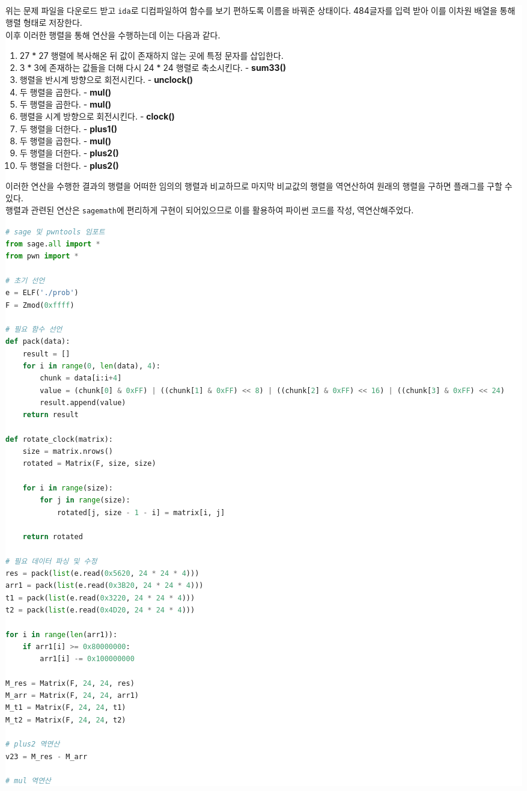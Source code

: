 
위는 문제 파일을 다운로드 받고 `ida`로 디컴파일하여 함수를 보기 편하도록 이름을 바꿔준 상태이다. 484글자를 입력 받아 이를 이차원 배열을 통해 행렬 형태로 저장한다.  
이후 이러한 행렬을 통해 연산을 수행하는데 이는 다음과 같다.

1. 27 * 27 행렬에 복사해온 뒤 값이 존재하지 않는 곳에 특정 문자를 삽입한다.
2. 3 * 3에 존재하는 값들을 더해 다시 24 * 24 행렬로 축소시킨다. - **sum33()**
3. 행렬을 반시계 방향으로 회전시킨다. - **unclock()**
4. 두 행렬을 곱한다. - **mul()**
5. 두 행렬을 곱한다. - **mul()**
6. 행렬을 시계 방향으로 회전시킨다. - **clock()**
7. 두 행렬을 더한다. - **plus1()**
8. 두 행렬을 곱한다. - **mul()**
9. 두 행렬을 더한다. - **plus2()**
10. 두 행렬을 더한다. - **plus2()**

이러한 연산을 수행한 결과의 행렬을 어떠한 임의의 행렬과 비교하므로 마지막 비교값의 행렬을 역연산하여 원래의 행렬을 구하면 플래그를 구할 수 있다.  
행렬과 관련된 연산은 `sagemath`에 편리하게 구현이 되어있으므로 이를 활용하여 파이썬 코드를 작성, 역연산해주었다.

```python frame='code' title='ex.py'
# sage 및 pwntools 임포트
from sage.all import *
from pwn import *

# 초기 선언
e = ELF('./prob')
F = Zmod(0xffff)

# 필요 함수 선언
def pack(data):
    result = []
    for i in range(0, len(data), 4):
        chunk = data[i:i+4]
        value = (chunk[0] & 0xFF) | ((chunk[1] & 0xFF) << 8) | ((chunk[2] & 0xFF) << 16) | ((chunk[3] & 0xFF) << 24)
        result.append(value)
    return result

def rotate_clock(matrix):
    size = matrix.nrows()
    rotated = Matrix(F, size, size)
    
    for i in range(size):
        for j in range(size):
            rotated[j, size - 1 - i] = matrix[i, j]
    
    return rotated

# 필요 데이터 파싱 및 수정
res = pack(list(e.read(0x5620, 24 * 24 * 4)))
arr1 = pack(list(e.read(0x3B20, 24 * 24 * 4)))
t1 = pack(list(e.read(0x3220, 24 * 24 * 4)))
t2 = pack(list(e.read(0x4D20, 24 * 24 * 4)))

for i in range(len(arr1)):
    if arr1[i] >= 0x80000000:
        arr1[i] -= 0x100000000

M_res = Matrix(F, 24, 24, res)
M_arr = Matrix(F, 24, 24, arr1)
M_t1 = Matrix(F, 24, 24, t1)
M_t2 = Matrix(F, 24, 24, t2)

# plus2 역연산
v23 = M_res - M_arr

# mul 역연산
```